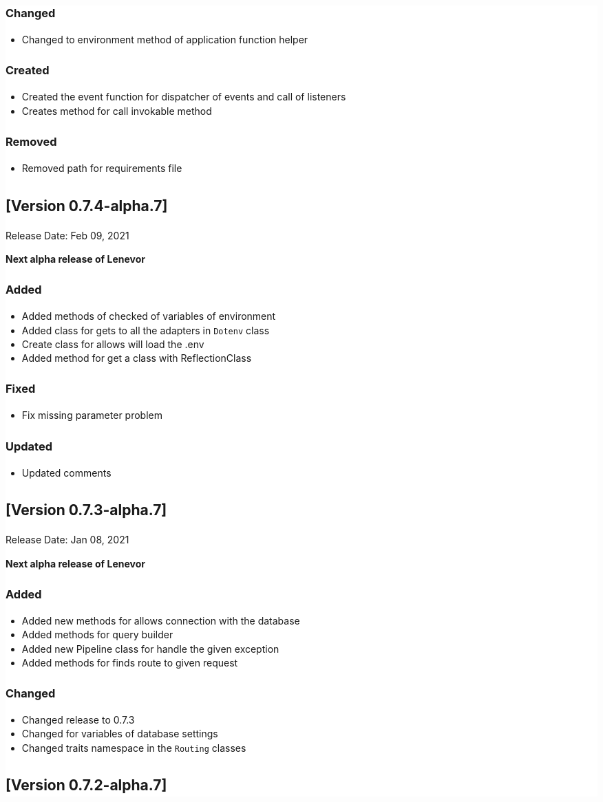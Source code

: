 ### Changed
- Changed to environment method of application function helper

### Created
- Created the event function for dispatcher of events and call of listeners
- Creates method for call invokable method

### Removed
- Removed path for requirements file


## [Version 0.7.4-alpha.7] 

Release Date: Feb 09, 2021

**Next alpha release of Lenevor**

### Added
- Added methods of checked of variables of environment
- Added class for gets to all the adapters in `Dotenv` class
- Create class for allows will load the .env
- Added method for get a class with ReflectionClass

### Fixed
- Fix missing parameter problem

### Updated
- Updated comments


## [Version 0.7.3-alpha.7] 

Release Date: Jan 08, 2021

**Next alpha release of Lenevor**

### Added
- Added new methods for allows connection with the database
- Added methods for query builder
- Added new Pipeline class for handle the given exception
- Added methods for finds route to given request

### Changed
- Changed release to 0.7.3
- Changed for variables of database settings
- Changed traits namespace in the `Routing` classes


## [Version 0.7.2-alpha.7] 
